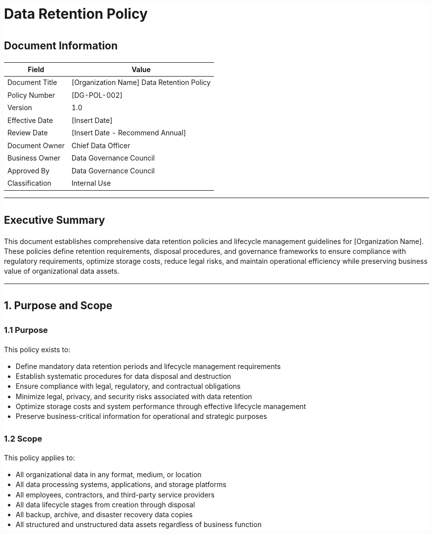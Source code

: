 # Data Retention Policy

## Document Information

| Field | Value |
|-------|--------|
| Document Title | [Organization Name] Data Retention Policy |
| Policy Number | [DG-POL-002] |
| Version | 1.0 |
| Effective Date | [Insert Date] |
| Review Date | [Insert Date - Recommend Annual] |
| Document Owner | Chief Data Officer |
| Business Owner | Data Governance Council |
| Approved By | Data Governance Council |
| Classification | Internal Use |

---

## Executive Summary

This document establishes comprehensive data retention policies and lifecycle management guidelines for [Organization Name]. These policies define retention requirements, disposal procedures, and governance frameworks to ensure compliance with regulatory requirements, optimize storage costs, reduce legal risks, and maintain operational efficiency while preserving business value of organizational data assets.

---

## 1. Purpose and Scope

### 1.1 Purpose
This policy exists to:
- Define mandatory data retention periods and lifecycle management requirements
- Establish systematic procedures for data disposal and destruction
- Ensure compliance with legal, regulatory, and contractual obligations
- Minimize legal, privacy, and security risks associated with data retention
- Optimize storage costs and system performance through effective lifecycle management
- Preserve business-critical information for operational and strategic purposes

### 1.2 Scope
This policy applies to:
- All organizational data in any format, medium, or location
- All data processing systems, applications, and storage platforms
- All employees, contractors, and third-party service providers
- All data lifecycle stages from creation through disposal
- All backup, archive, and disaster recovery data copies
- All structured and unstructured data assets regardless of business function
